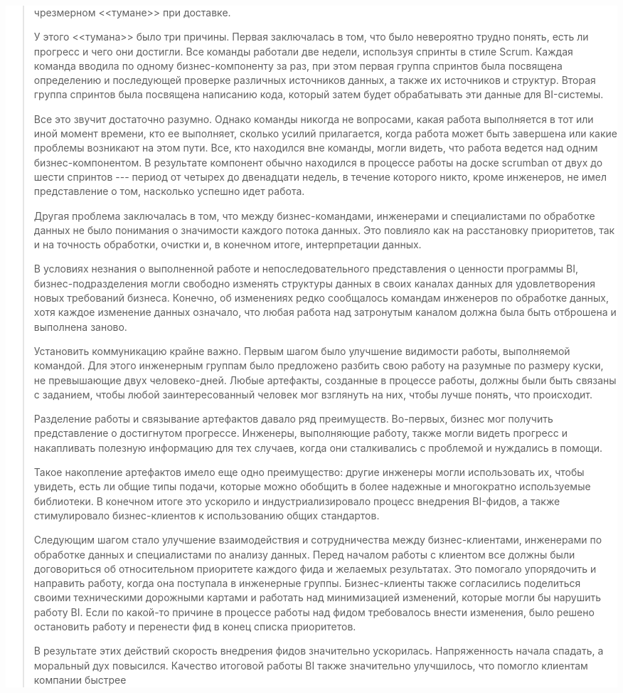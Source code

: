 > чрезмерном <<тумане>> при доставке.
> 
> У этого <<тумана>> было три причины. Первая заключалась в том, что было
> невероятно трудно понять, есть ли прогресс и чего они достигли. Все команды
> работали две недели, используя спринты в стиле Scrum. Каждая команда вводила
> по одному бизнес-компоненту за раз, при этом первая группа спринтов была
> посвящена определению и последующей проверке различных источников данных, а
> также их источников и структур. Вторая группа спринтов была посвящена
> написанию кода, который затем будет обрабатывать эти данные для BI-системы.
> 
> Все это звучит достаточно разумно. Однако команды никогда не вопросами, какая
> работа выполняется в тот или иной момент времени, кто ее выполняет, сколько
> усилий прилагается, когда работа может быть завершена или какие проблемы
> возникают на этом пути. Все, кто находился вне команды, могли видеть, что
> работа ведется над одним бизнес-компонентом. В результате компонент обычно
> находился в процессе работы на доске scrumban от двух до шести спринтов ---
> период от четырех до двенадцати недель, в течение которого никто, кроме
> инженеров, не имел представление о том, насколько успешно идет работа.
> 
> Другая проблема заключалась в том, что между бизнес-командами, инженерами и
> специалистами по обработке данных не было понимания о значимости каждого
> потока данных. Это повлияло как на расстановку приоритетов, так и на точность
> обработки, очистки и, в конечном итоге, интерпретации данных.
> 
> В условиях незнания о выполненной работе и непоследовательного представления о
> ценности программы BI, бизнес-подразделения могли свободно изменять структуры
> данных в своих каналах данных для удовлетворения новых требований бизнеса.
> Конечно, об изменениях редко сообщалось командам инженеров по обработке
> данных, хотя каждое изменение данных означало, что любая работа над затронутым
> каналом должна была быть отброшена и выполнена заново.
> 
> Установить коммуникацию крайне важно. Первым шагом было улучшение видимости
> работы, выполняемой командой. Для этого инженерным группам было предложено
> разбить свою работу на разумные по размеру куски, не превышающие двух
> человеко-дней. Любые артефакты, созданные в процессе работы, должны были быть
> связаны с заданием, чтобы любой заинтересованный человек мог взглянуть на них,
> чтобы лучше понять, что происходит.
> 
> Разделение работы и связывание артефактов давало ряд преимуществ. Во-первых,
> бизнес мог получить представление о достигнутом прогрессе. Инженеры,
> выполняющие работу, также могли видеть прогресс и накапливать полезную
> информацию для тех случаев, когда они сталкивались с проблемой и нуждались в
> помощи.
> 
> Такое накопление артефактов имело еще одно преимущество: другие инженеры могли
> использовать их, чтобы увидеть, есть ли общие типы подачи, которые можно
> обобщить в более надежные и многократно используемые библиотеки. В конечном
> итоге это ускорило и индустриализировало процесс внедрения BI-фидов, а также
> стимулировало бизнес-клиентов к использованию общих стандартов.
> 
> Следующим шагом стало улучшение взаимодействия и сотрудничества между
> бизнес-клиентами, инженерами по обработке данных и специалистами по анализу
> данных. Перед началом работы с клиентом все должны были договориться об
> относительном приоритете каждого фида и желаемых результатах. Это помогало
> упорядочить и направить работу, когда она поступала в инженерные группы.
> Бизнес-клиенты также согласились поделиться своими техническими дорожными
> картами и работать над минимизацией изменений, которые могли бы нарушить
> работу BI. Если по какой-то причине в процессе работы над фидом требовалось
> внести изменения, было решено остановить работу и перенести фид в конец списка
> приоритетов.
> 
> В результате этих действий скорость внедрения фидов значительно ускорилась.
> Напряженность начала спадать, а моральный дух повысился. Качество итоговой
> работы BI также значительно улучшилось, что помогло клиентам компании быстрее